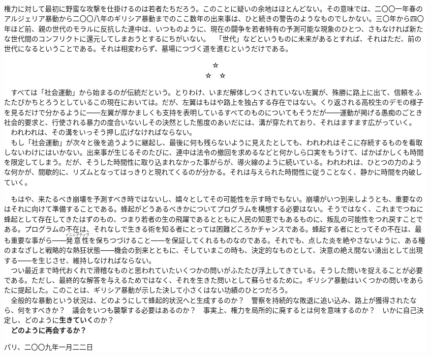 権力に対して最初に野蛮な攻撃を仕掛けるのは若者たちだろう。このことに疑いの余地はほとんどない。その意味では、二〇〇一年春のアルジェリア暴動から二〇〇八年のギリシア暴動までのここ数年の出来事は、ひと続きの警告のようなものでしかない。三〇年から四〇年ほど前、親の世代のモラルに反抗した連中は、いつものように、現在の闘争を若者特有の予測可能な現象のひとつ、さもなければ新たな世代間のコンフリクトに還元してしまおうとするにちがいない。
　「世代」などというものに未来があるとすれば、それはただ、前の世代になるということである。それは相変わらず、墓場につづく道を進むというだけである。

<div style='text-align:center;'>
    <p>☆<br />☆　☆</p>
</div>

　すべては「社会運動」から始まるのが伝統だという。とりわけ、いまだ解体しつくされていない左翼が、殊勝に路上に出て、信頼をふたたびかちとろうとしているこの現在においては。だが、左翼はもはや路上を独占する存在ではない。くり返される高校生のデモの様子を見るだけで分かるように――左翼が厚かましくも支持を表明しているすべてのものについてもそうだが――運動が掲げる愚痴のごとき社会的要求と、行使される暴力の度合いないしその決然とした態度のあいだには、溝が穿たれており、それはますます広がっていく。  
　われわれは、その溝をいっそう押し広げなければならない。  
　もし「社会運動」が次々と後を追うように継起し、最後に何も残らないように見えたとしても、われわれはそこに存続するものを看取しないわけにはいかない。出来事が生じるそのたびに、連中は法令の撤回を求めるなどと何かしら口実をもうけて、ばかばかしくも時間を限定してしまう。だが、そうした時間性に取り込まれなかった事がらが、導火線のように続いている。われわれは、ひとつの力のような何かが、間歇的に、リズムとなってはっきりと現れてくるのが分かる。それは与えられた時間性に従うことなく、静かに時間を内破していく。

　もはや、来たるべき崩壊を予測すべき時ではないし、嬉々としてその可能性を示す時でもない。崩壊がいつ到来しようとも、重要なのはそれに向けて準備することである。蜂起がどうあるべきかについてプログラムを構想する必要はない。そうではなく、これまでつねに蜂起として存在してきたはずのもの、つまり若者の生の飛躍であるとともに人民の知恵でもあるものに、叛乱の可能性をつれ戻すことである。プログラムの不在は、それなしで生きる術を知る者にとっては困難どころかチャンスである。蜂起する者にとってその不在は、最も重要な事がら――<ruby>発意性<rp>（</rp><rt>イニシアティヴ</rt><rp>）</rp></ruby>を保ちつづけること――を保証してくれるものなのである。それでも、点した炎を絶やさないように、ある種のまなざしと戦略的な熱狂状態――機会の到来とともに、そしていまこの時も、決定的なものとして、決意の絶え間ない湧出として出現する――を生じさせ、維持しなければならない。  
　つい最近まで時代おくれで滑稽なものと思われていたいくつかの問いがふたたび浮上してきている。そうした問いを捉えることが必要である。ただし、最終的な解答を与えるためではなく、それを生きた問いとして蘇らせるために。ギリシア暴動はいくつかの問いをあらたに提起した。このことは、ギリシア暴動が示した決して小さくはない功績のひとつだろう。  
　全般的な暴動という状況は、どのようにして蜂起的状況へと生成するのか？　警察を持続的な敗退に追い込み、路上が獲得されたなら、何をすべきか？　議会をいつも襲撃する必要はあるのか？　事実上、権力を局所的に廃するとは何を意味するのか？　いかに自己決定し、どのように**生きていく**のか？  
　**どのように再会するか？**

パリ、二〇〇九年一月二二日

[^訳注1]: ジェローム・ケルヴィルはフランス大手金融機関ソシエテ・ジェネラルの若手所属トレーダー。二〇〇八年一月、彼の不正取引により四九億ユーロの損害が出た。バーナード・マドフはアメリカ中堅証券会社社長、ナスダック元会長。その投資ファンドは五〇〇億ドルの損失を隠しながら高利周りを約束し、巨額詐欺の容疑で二〇〇八年一二月ＦＢＩにより逮捕、被害額は三三〇億ドルと言われる。
